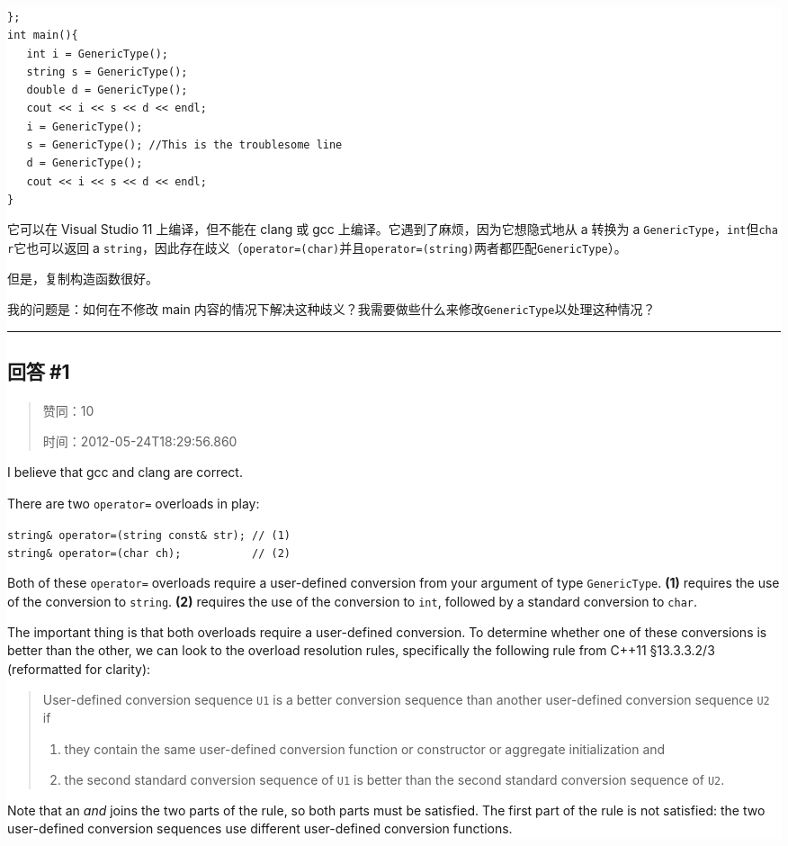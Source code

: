 ```
};
int main(){
   int i = GenericType();
   string s = GenericType();
   double d = GenericType();
   cout << i << s << d << endl;
   i = GenericType();
   s = GenericType(); //This is the troublesome line
   d = GenericType();
   cout << i << s << d << endl;
} 
```

它可以在 Visual Studio 11 上编译，但不能在 clang 或 gcc 上编译。它遇到了麻烦，因为它想隐式地从 a 转换为 a `GenericType`，`int`但`char`它也可以返回 a `string`，因此存在歧义（`operator=(char)`并且`operator=(string)`两者都匹配`GenericType`）。

但是，复制构造函数很好。

我的问题是：如何在不修改 main 内容的情况下解决这种歧义？我需要做些什么来修改`GenericType`以处理这种情况？

* * *

## 回答 #1

> 赞同：10
> 
> 时间：2012-05-24T18:29:56.860

I believe that gcc and clang are correct.

There are two `operator=` overloads in play:

```
string& operator=(string const& str); // (1)
string& operator=(char ch);           // (2) 
```

Both of these `operator=` overloads require a user-defined conversion from your argument of type `GenericType`. **(1)** requires the use of the conversion to `string`. **(2)** requires the use of the conversion to `int`, followed by a standard conversion to `char`.

The important thing is that both overloads require a user-defined conversion. To determine whether one of these conversions is better than the other, we can look to the overload resolution rules, specifically the following rule from C++11 §13.3.3.2/3 (reformatted for clarity):

> User-defined conversion sequence `U1` is a better conversion sequence than another user-defined conversion sequence `U2` if
> 
> 1.  they contain the same user-defined conversion function or constructor or aggregate initialization and
>     
>     
> 2.  the second standard conversion sequence of `U1` is better than the second standard conversion sequence of `U2`.

Note that an *and* joins the two parts of the rule, so both parts must be satisfied. The first part of the rule is not satisfied: the two user-defined conversion sequences use different user-defined conversion functions.
